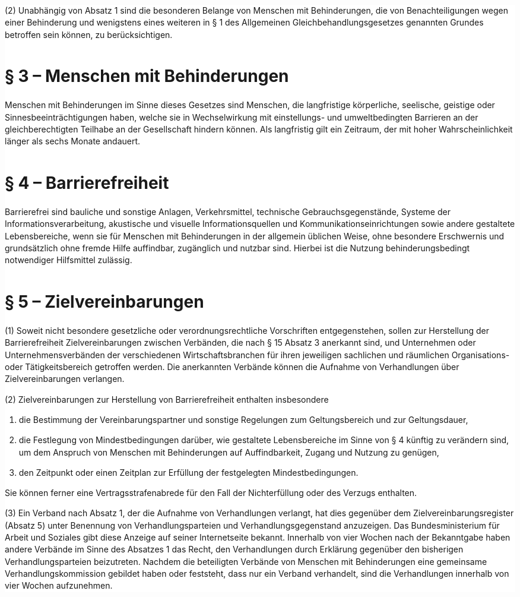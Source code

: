 (2) Unabhängig von Absatz 1 sind die besonderen Belange von Menschen mit Behinderungen, die von Benachteiligungen wegen einer Behinderung und wenigstens eines weiteren in § 1 des Allgemeinen Gleichbehandlungsgesetzes genannten Grundes betroffen sein können, zu berücksichtigen.

# § 3 – Menschen mit Behinderungen

Menschen mit Behinderungen im Sinne dieses Gesetzes sind Menschen, die langfristige körperliche, seelische, geistige oder Sinnesbeeinträchtigungen haben, welche sie in Wechselwirkung mit einstellungs- und umweltbedingten Barrieren an der gleichberechtigten Teilhabe an der Gesellschaft hindern können. Als langfristig gilt ein Zeitraum, der mit hoher Wahrscheinlichkeit länger als sechs Monate andauert.

# § 4 – Barrierefreiheit

Barrierefrei sind bauliche und sonstige Anlagen, Verkehrsmittel, technische Gebrauchsgegenstände, Systeme der Informationsverarbeitung, akustische und visuelle Informationsquellen und Kommunikationseinrichtungen sowie andere gestaltete Lebensbereiche, wenn sie für Menschen mit Behinderungen in der allgemein üblichen Weise, ohne besondere Erschwernis und grundsätzlich ohne fremde Hilfe auffindbar, zugänglich und nutzbar sind. Hierbei ist die Nutzung behinderungsbedingt notwendiger Hilfsmittel zulässig.

# § 5 – Zielvereinbarungen

(1) Soweit nicht besondere gesetzliche oder verordnungsrechtliche Vorschriften entgegenstehen, sollen zur Herstellung der Barrierefreiheit Zielvereinbarungen zwischen Verbänden, die nach § 15 Absatz 3 anerkannt sind, und Unternehmen oder Unternehmensverbänden der verschiedenen Wirtschaftsbranchen für ihren jeweiligen sachlichen und räumlichen Organisations- oder Tätigkeitsbereich getroffen werden. Die anerkannten Verbände können die Aufnahme von Verhandlungen über Zielvereinbarungen verlangen.

(2) Zielvereinbarungen zur Herstellung von Barrierefreiheit enthalten insbesondere

1. die Bestimmung der Vereinbarungspartner und sonstige Regelungen zum Geltungsbereich und zur Geltungsdauer,

2. die Festlegung von Mindestbedingungen darüber, wie gestaltete Lebensbereiche im Sinne von § 4 künftig zu verändern sind, um dem Anspruch von Menschen mit Behinderungen auf Auffindbarkeit, Zugang und Nutzung zu genügen,

3. den Zeitpunkt oder einen Zeitplan zur Erfüllung der festgelegten Mindestbedingungen.

Sie können ferner eine Vertragsstrafenabrede für den Fall der Nichterfüllung oder des Verzugs enthalten.

(3) Ein Verband nach Absatz 1, der die Aufnahme von Verhandlungen verlangt, hat dies gegenüber dem Zielvereinbarungsregister (Absatz 5) unter Benennung von Verhandlungsparteien und Verhandlungsgegenstand anzuzeigen. Das Bundesministerium für Arbeit und Soziales gibt diese Anzeige auf seiner Internetseite bekannt. Innerhalb von vier Wochen nach der Bekanntgabe haben andere Verbände im Sinne des Absatzes 1 das Recht, den Verhandlungen durch Erklärung gegenüber den bisherigen Verhandlungsparteien beizutreten. Nachdem die beteiligten Verbände von Menschen mit Behinderungen eine gemeinsame Verhandlungskommission gebildet haben oder feststeht, dass nur ein Verband verhandelt, sind die Verhandlungen innerhalb von vier Wochen aufzunehmen.
